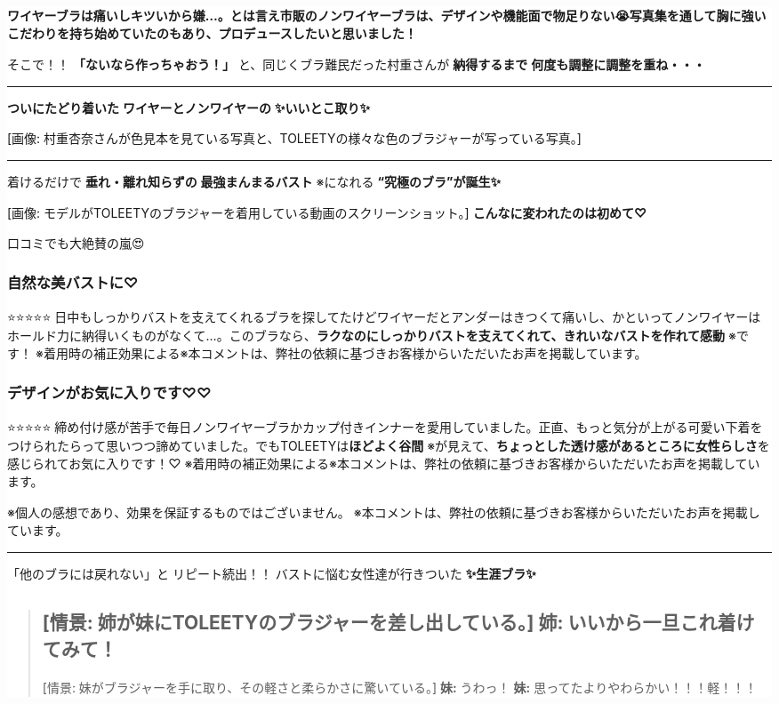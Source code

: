 **ワイヤーブラは痛いしキツいから嫌…。とは言え市販のノンワイヤーブラは、デザインや機能面で物足りない😭写真集を通して胸に強いこだわりを持ち始めていたのもあり、プロデュースしたいと思いました！**
 
そこで！！
**「ないなら作っちゃおう！」**
と、同じくブラ難民だった村重さんが
**納得するまで**
**何度も調整に調整を重ね・・・**

---
**ついにたどり着いた**
**ワイヤーとノンワイヤーの**
**✨いいとこ取り✨**

[画像: 村重杏奈さんが色見本を見ている写真と、TOLEETYの様々な色のブラジャーが写っている写真。]

---
着けるだけで
**垂れ・離れ知らずの**
**最強まんまるバスト** ※になれる
**“究極のブラ”が誕生✨**

[画像: モデルがTOLEETYのブラジャーを着用している動画のスクリーンショット。]
**こんなに変われたのは初めて♡**

口コミでも大絶賛の嵐😍

### 自然な美バストに♡
⭐⭐⭐⭐⭐
日中もしっかりバストを支えてくれるブラを探してたけどワイヤーだとアンダーはきつくて痛いし、かといってノンワイヤーはホールド力に納得いくものがなくて…。このブラなら、**ラクなのにしっかりバストを支えてくれて、きれいなバストを作れて感動** ※です！
※着用時の補正効果による※本コメントは、弊社の依頼に基づきお客様からいただいたお声を掲載しています。

### デザインがお気に入りです♡♡
⭐⭐⭐⭐⭐
締め付け感が苦手で毎日ノンワイヤーブラかカップ付きインナーを愛用していました。正直、もっと気分が上がる可愛い下着をつけられたらって思いつつ諦めていました。でもTOLEETYは**ほどよく谷間** ※が見えて、**ちょっとした透け感があるところに女性らしさ**を感じられてお気に入りです！♡
※着用時の補正効果による※本コメントは、弊社の依頼に基づきお客様からいただいたお声を掲載しています。

※個人の感想であり、効果を保証するものではございません。
※本コメントは、弊社の依頼に基づきお客様からいただいたお声を掲載しています。

---
「他のブラには戻れない」と
リピート続出！！
バストに悩む女性達が行きついた
**✨生涯ブラ✨**

> [情景: 姉が妹にTOLEETYのブラジャーを差し出している。]
> **姉:** いいから一旦これ着けてみて！
> ---
> [情景: 妹がブラジャーを手に取り、その軽さと柔らかさに驚いている。]
> **妹:** うわっ！
> **妹:** 思ってたよりやわらかい！！！軽！！！
